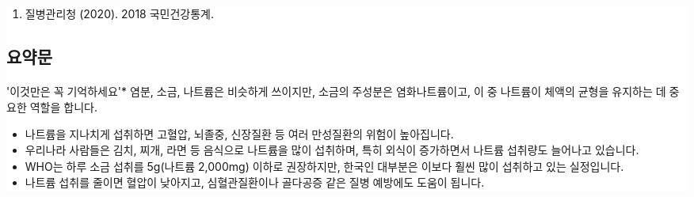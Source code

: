 1. 질병관리청 (2020). 2018 국민건강통계.

## 요약문

'이것만은 꼭 기억하세요'* 염분, 소금, 나트륨은 비슷하게 쓰이지만, 소금의 주성분은 염화나트륨이고, 이 중 나트륨이 체액의 균형을 유지하는 데 중요한 역할을 합니다.
* 나트륨을 지나치게 섭취하면 고혈압, 뇌졸중, 신장질환 등 여러 만성질환의 위험이 높아집니다.
* 우리나라 사람들은 김치, 찌개, 라면 등 음식으로 나트륨을 많이 섭취하며, 특히 외식이 증가하면서 나트륨 섭취량도 늘어나고 있습니다.
* WHO는 하루 소금 섭취를 5g(나트륨 2,000mg) 이하로 권장하지만, 한국인 대부분은 이보다 훨씬 많이 섭취하고 있는 실정입니다.
* 나트륨 섭취를 줄이면 혈압이 낮아지고, 심혈관질환이나 골다공증 같은 질병 예방에도 도움이 됩니다.

